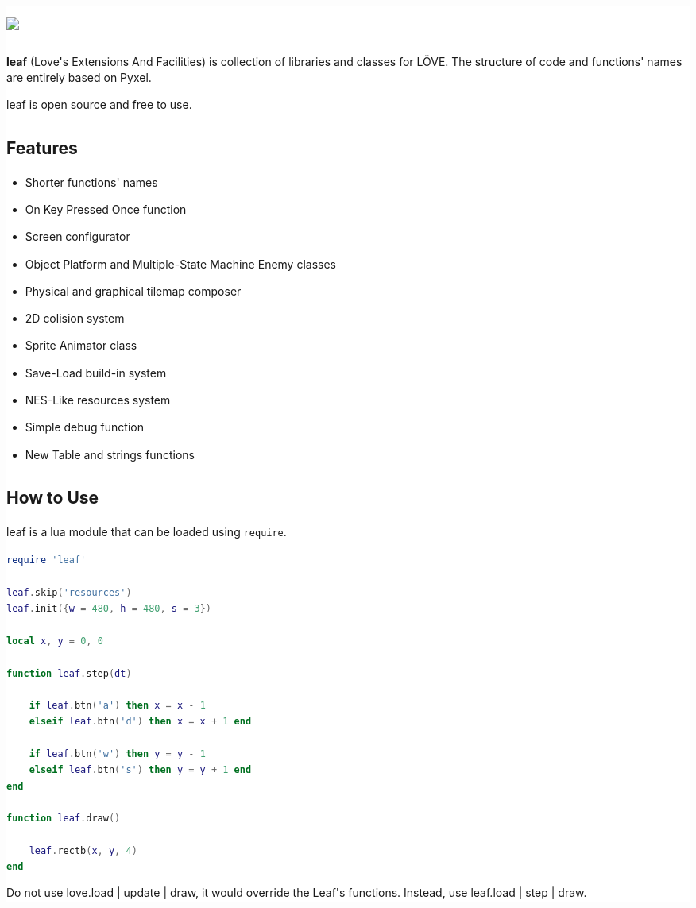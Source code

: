 # <img src="icon.png">

**leaf** (Love's Extensions And Facilities) is collection of libraries and classes for LÖVE. The structure of code and functions' names are entirely based on [Pyxel](https://github.com/kitao/pyxel).

leaf is open source and free to use.

## Features

- Shorter functions' names
- On Key Pressed Once function
- Screen configurator

- Object Platform and Multiple-State Machine Enemy classes
- Physical and graphical tilemap composer
- 2D colision system
- Sprite Animator class

- Save-Load build-in system
- NES-Like resources system

- Simple debug function
- New Table and strings functions

## How to Use

leaf is a lua module that can be loaded using `require`.

```lua
require 'leaf'

leaf.skip('resources')
leaf.init({w = 480, h = 480, s = 3})

local x, y = 0, 0

function leaf.step(dt)

    if leaf.btn('a') then x = x - 1
    elseif leaf.btn('d') then x = x + 1 end

    if leaf.btn('w') then y = y - 1
    elseif leaf.btn('s') then y = y + 1 end
end

function leaf.draw()

    leaf.rectb(x, y, 4)
end
```

Do not use love.load | update | draw, it would override the Leaf's functions. Instead, use leaf.load | step | draw.
